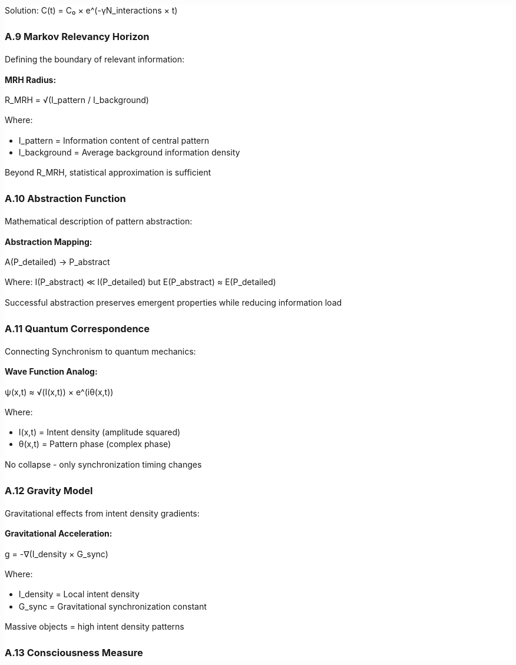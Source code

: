  Solution: C(t) = C₀ × e^(-γN_interactions × t)

 ### A.9 Markov Relevancy Horizon

 Defining the boundary of relevant information:

 **MRH Radius:**

 R_MRH = √(I_pattern / I_background)

 Where:

 - I_pattern = Information content of central pattern
- I_background = Average background information density

 Beyond R_MRH, statistical approximation is sufficient

 ### A.10 Abstraction Function

 Mathematical description of pattern abstraction:

 **Abstraction Mapping:**

 A(P_detailed) → P_abstract

 Where: I(P_abstract) ≪ I(P_detailed) but E(P_abstract) ≈ E(P_detailed)

 Successful abstraction preserves emergent properties while reducing information load

 ### A.11 Quantum Correspondence

 Connecting Synchronism to quantum mechanics:

 **Wave Function Analog:**

 ψ(x,t) ≈ √(I(x,t)) × e^(iθ(x,t))

 Where:

 - I(x,t) = Intent density (amplitude squared)
- θ(x,t) = Pattern phase (complex phase)

 No collapse - only synchronization timing changes

 ### A.12 Gravity Model

 Gravitational effects from intent density gradients:

 **Gravitational Acceleration:**

 g = -∇(I_density × G_sync)

 Where:

 - I_density = Local intent density
- G_sync = Gravitational synchronization constant

 Massive objects = high intent density patterns

 ### A.13 Consciousness Measure
